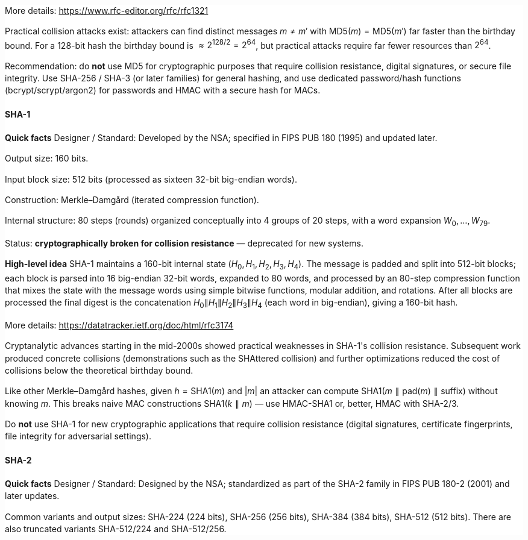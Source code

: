 
More details: https://www.rfc-editor.org/rfc/rfc1321

Practical collision attacks exist: attackers can find distinct messages $m\neq m'$ with $\mathrm{MD5}(m)=\mathrm{MD5}(m')$ far faster than the birthday bound. For a $128$-bit hash the birthday bound is $\approx 2^{128/2}=2^{64}$, but practical attacks require far fewer resources than $2^{64}$.

Recommendation: do **not** use MD5 for cryptographic purposes that require collision resistance, digital signatures, or secure file integrity. Use SHA-256 / SHA-3 (or later families) for general hashing, and use dedicated password/hash functions (bcrypt/scrypt/argon2) for passwords and HMAC with a secure hash for MACs.


#### SHA-1

**Quick facts**
Designer / Standard: Developed by the NSA; specified in FIPS PUB 180 (1995) and updated later. 

Output size: $160$ bits.  

Input block size: $512$ bits (processed as sixteen $32$-bit big-endian words). 

Construction: Merkle–Damgård (iterated compression function).  

Internal structure: $80$ steps (rounds) organized conceptually into 4 groups of $20$ steps, with a word expansion $W_0,\dots,W_{79}$.  

Status: **cryptographically broken for collision resistance** — deprecated for new systems.

**High-level idea**
SHA-1 maintains a $160$-bit internal state $(H_0,H_1,H_2,H_3,H_4)$. The message is padded and split into $512$-bit blocks; each block is parsed into $16$ big-endian $32$-bit words, expanded to $80$ words, and processed by an $80$-step compression function that mixes the state with the message words using simple bitwise functions, modular addition, and rotations. After all blocks are processed the final digest is the concatenation $H_0\|H_1\|H_2\|H_3\|H_4$ (each word in big-endian), giving a $160$-bit hash.

More details: https://datatracker.ietf.org/doc/html/rfc3174


Cryptanalytic advances starting in the mid-2000s showed practical weaknesses in SHA-1's collision resistance. Subsequent work produced concrete collisions (demonstrations such as the SHAttered collision) and further optimizations reduced the cost of collisions below the theoretical birthday bound.

Like other Merkle–Damgård hashes, given $h=\mathrm{SHA1}(m)$ and $|m|$ an attacker can compute $\mathrm{SHA1}(m\parallel\mathrm{pad}(m)\parallel \text{suffix})$ without knowing $m$. This breaks naive MAC constructions $\mathrm{SHA1}(k\parallel m)$ — use HMAC-SHA1 or, better, HMAC with SHA-2/3.

Do **not** use SHA-1 for new cryptographic applications that require collision resistance (digital signatures, certificate fingerprints, file integrity for adversarial settings). 

#### SHA-2

**Quick facts**
Designer / Standard: Designed by the NSA; standardized as part of the SHA-2 family in FIPS PUB 180-2 (2001) and later updates. 

Common variants and output sizes: $\text{SHA-224}$ (224 bits), $\text{SHA-256}$ (256 bits), $\text{SHA-384}$ (384 bits), $\text{SHA-512}$ (512 bits). There are also truncated variants $\text{SHA-512/224}$ and $\text{SHA-512/256}$.  

